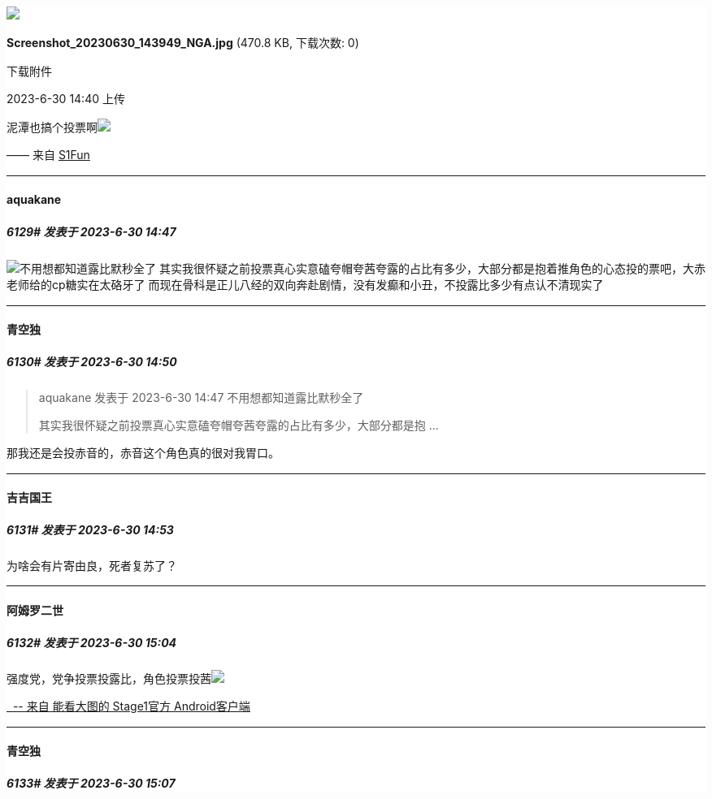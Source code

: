 <img src="https://img.saraba1st.com/forum/202306/30/144003rkm7hksqqkisw7m7.jpg" referrerpolicy="no-referrer">

<strong>Screenshot_20230630_143949_NGA.jpg</strong> (470.8 KB, 下载次数: 0)

下载附件

2023-6-30 14:40 上传

泥潭也搞个投票啊<img src="https://static.saraba1st.com/image/smiley/face2017/053.png" referrerpolicy="no-referrer">

—— 来自 [S1Fun](https://s1fun.koalcat.com)


*****

####  aquakane  
##### 6129#       发表于 2023-6-30 14:47

<img src="https://static.saraba1st.com/image/smiley/face2017/067.png" referrerpolicy="no-referrer">不用想都知道露比默秒全了
其实我很怀疑之前投票真心实意磕夸帽夸茜夸露的占比有多少，大部分都是抱着推角色的心态投的票吧，大赤老师给的cp糖实在太硌牙了
而现在骨科是正儿八经的双向奔赴剧情，没有发癫和小丑，不投露比多少有点认不清现实了

*****

####  青空独  
##### 6130#       发表于 2023-6-30 14:50

<blockquote>aquakane 发表于 2023-6-30 14:47
不用想都知道露比默秒全了

其实我很怀疑之前投票真心实意磕夸帽夸茜夸露的占比有多少，大部分都是抱 ...</blockquote>
那我还是会投赤音的，赤音这个角色真的很对我胃口。


*****

####  吉吉国王  
##### 6131#       发表于 2023-6-30 14:53

为啥会有片寄由良，死者复苏了？


*****

####  阿姆罗二世  
##### 6132#       发表于 2023-6-30 15:04

强度党，党争投票投露比，角色投票投茜<img src="https://static.saraba1st.com/image/smiley/face2017/033.png" referrerpolicy="no-referrer">

[  -- 来自 能看大图的 Stage1官方 Android客户端](https://www.coolapk.com/apk/140634)

*****

####  青空独  
##### 6133#       发表于 2023-6-30 15:07
